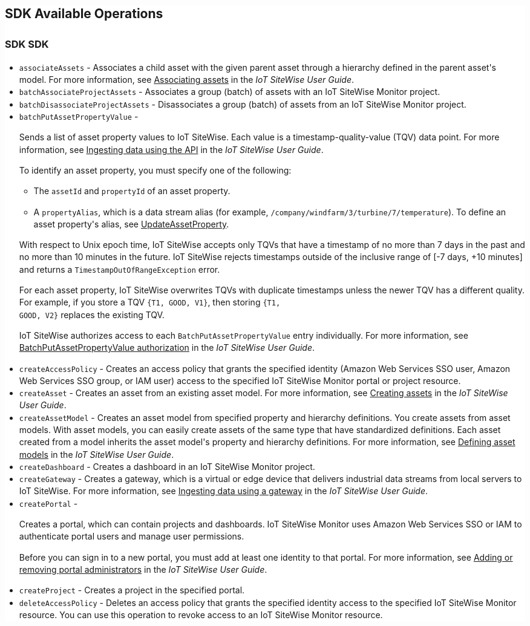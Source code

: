 ```java
```



## SDK Available Operations

### SDK SDK

* `associateAssets` - Associates a child asset with the given parent asset through a hierarchy defined in the parent asset's model. For more information, see <a href="https://docs.aws.amazon.com/iot-sitewise/latest/userguide/add-associated-assets.html">Associating assets</a> in the <i>IoT SiteWise User Guide</i>.
* `batchAssociateProjectAssets` - Associates a group (batch) of assets with an IoT SiteWise Monitor project.
* `batchDisassociateProjectAssets` - Disassociates a group (batch) of assets from an IoT SiteWise Monitor project.
* `batchPutAssetPropertyValue` - <p>Sends a list of asset property values to IoT SiteWise. Each value is a timestamp-quality-value (TQV) data point. For more information, see <a href="https://docs.aws.amazon.com/iot-sitewise/latest/userguide/ingest-api.html">Ingesting data using the API</a> in the <i>IoT SiteWise User Guide</i>.</p> <p>To identify an asset property, you must specify one of the following:</p> <ul> <li> <p>The <code>assetId</code> and <code>propertyId</code> of an asset property.</p> </li> <li> <p>A <code>propertyAlias</code>, which is a data stream alias (for example, <code>/company/windfarm/3/turbine/7/temperature</code>). To define an asset property's alias, see <a href="https://docs.aws.amazon.com/iot-sitewise/latest/APIReference/API_UpdateAssetProperty.html">UpdateAssetProperty</a>.</p> </li> </ul> <important> <p>With respect to Unix epoch time, IoT SiteWise accepts only TQVs that have a timestamp of no more than 7 days in the past and no more than 10 minutes in the future. IoT SiteWise rejects timestamps outside of the inclusive range of [-7 days, +10 minutes] and returns a <code>TimestampOutOfRangeException</code> error.</p> <p>For each asset property, IoT SiteWise overwrites TQVs with duplicate timestamps unless the newer TQV has a different quality. For example, if you store a TQV <code>{T1, GOOD, V1}</code>, then storing <code>{T1, GOOD, V2}</code> replaces the existing TQV.</p> </important> <p>IoT SiteWise authorizes access to each <code>BatchPutAssetPropertyValue</code> entry individually. For more information, see <a href="https://docs.aws.amazon.com/iot-sitewise/latest/userguide/security_iam_service-with-iam.html#security_iam_service-with-iam-id-based-policies-batchputassetpropertyvalue-action">BatchPutAssetPropertyValue authorization</a> in the <i>IoT SiteWise User Guide</i>.</p>
* `createAccessPolicy` - Creates an access policy that grants the specified identity (Amazon Web Services SSO user, Amazon Web Services SSO group, or IAM user) access to the specified IoT SiteWise Monitor portal or project resource.
* `createAsset` - Creates an asset from an existing asset model. For more information, see <a href="https://docs.aws.amazon.com/iot-sitewise/latest/userguide/create-assets.html">Creating assets</a> in the <i>IoT SiteWise User Guide</i>.
* `createAssetModel` - Creates an asset model from specified property and hierarchy definitions. You create assets from asset models. With asset models, you can easily create assets of the same type that have standardized definitions. Each asset created from a model inherits the asset model's property and hierarchy definitions. For more information, see <a href="https://docs.aws.amazon.com/iot-sitewise/latest/userguide/define-models.html">Defining asset models</a> in the <i>IoT SiteWise User Guide</i>.
* `createDashboard` - Creates a dashboard in an IoT SiteWise Monitor project.
* `createGateway` - Creates a gateway, which is a virtual or edge device that delivers industrial data streams from local servers to IoT SiteWise. For more information, see <a href="https://docs.aws.amazon.com/iot-sitewise/latest/userguide/gateway-connector.html">Ingesting data using a gateway</a> in the <i>IoT SiteWise User Guide</i>.
* `createPortal` - <p>Creates a portal, which can contain projects and dashboards. IoT SiteWise Monitor uses Amazon Web Services SSO or IAM to authenticate portal users and manage user permissions.</p> <note> <p>Before you can sign in to a new portal, you must add at least one identity to that portal. For more information, see <a href="https://docs.aws.amazon.com/iot-sitewise/latest/userguide/administer-portals.html#portal-change-admins">Adding or removing portal administrators</a> in the <i>IoT SiteWise User Guide</i>.</p> </note>
* `createProject` - Creates a project in the specified portal.
* `deleteAccessPolicy` - Deletes an access policy that grants the specified identity access to the specified IoT SiteWise Monitor resource. You can use this operation to revoke access to an IoT SiteWise Monitor resource.